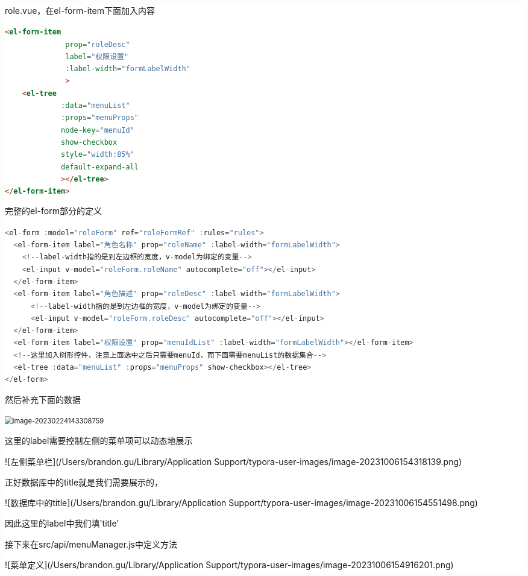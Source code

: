role.vue，在el-form-item下面加入内容

~~~html
<el-form-item
              prop="roleDesc"
              label="权限设置"
              :label-width="formLabelWidth"
              >
    <el-tree
             :data="menuList"
             :props="menuProps"
             node-key="menuId"
             show-checkbox
             style="width:85%"
             default-expand-all
             ></el-tree>
</el-form-item>
~~~

完整的el-form部分的定义

```javascript
<el-form :model="roleForm" ref="roleFormRef" :rules="rules">
  <el-form-item label="角色名称" prop="roleName" :label-width="formLabelWidth">
    <!--label-width指的是到左边框的宽度，v-model为绑定的变量-->
    <el-input v-model="roleForm.roleName" autocomplete="off"></el-input>
  </el-form-item>
  <el-form-item label="角色描述" prop="roleDesc" :label-width="formLabelWidth">
      <!--label-width指的是到左边框的宽度，v-model为绑定的变量-->
      <el-input v-model="roleForm.roleDesc" autocomplete="off"></el-input>
  </el-form-item>
  <el-form-item label="权限设置" prop="menuIdList" :label-width="formLabelWidth"></el-form-item>
  <!--这里加入树形控件，注意上面选中之后只需要menuId，而下面需要menuList的数据集合-->
  <el-tree :data="menuList" :props="menuProps" show-checkbox></el-tree>
</el-form>
```

然后补充下面的数据

<img src="md-images/image-20230224143308759.png" alt="image-20230224143308759" style="zoom:80%;" />

这里的label需要控制左侧的菜单项可以动态地展示

![左侧菜单栏](/Users/brandon.gu/Library/Application Support/typora-user-images/image-20231006154318139.png)

正好数据库中的title就是我们需要展示的，

![数据库中的title](/Users/brandon.gu/Library/Application Support/typora-user-images/image-20231006154551498.png)

因此这里的label中我们填'title'

接下来在src/api/menuManager.js中定义方法

![菜单定义](/Users/brandon.gu/Library/Application Support/typora-user-images/image-20231006154916201.png)
